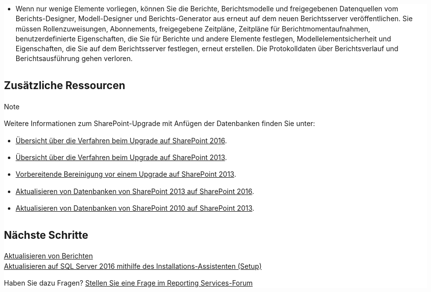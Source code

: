 -   Wenn nur wenige Elemente vorliegen, können Sie die Berichte, Berichtsmodelle und freigegebenen Datenquellen vom Berichts-Designer, Modell-Designer und Berichts-Generator aus erneut auf dem neuen Berichtsserver veröffentlichen. Sie müssen Rollenzuweisungen, Abonnements, freigegebene Zeitpläne, Zeitpläne für Berichtmomentaufnahmen, benutzerdefinierte Eigenschaften, die Sie für Berichte und andere Elemente festlegen, Modellelementsicherheit und Eigenschaften, die Sie auf dem Berichtsserver festlegen, erneut erstellen. Die Protokolldaten über Berichtsverlauf und Berichtsausführung gehen verloren.  
  
  
##  <a name="bkmk_additional_resources"></a> Zusätzliche Ressourcen  
  
> [!NOTE]  
>  Weitere Informationen zum SharePoint-Upgrade mit Anfügen der Datenbanken finden Sie unter:  
  
-   [Übersicht über die Verfahren beim Upgrade auf SharePoint 2016](https://technet.microsoft.com/library/cc262483\(v=office.16\)).

-   [Übersicht über die Verfahren beim Upgrade auf SharePoint 2013](http://go.microsoft.com/fwlink/p/?LinkId=256688).
  
-   [Vorbereitende Bereinigung vor einem Upgrade auf SharePoint 2013](http://go.microsoft.com/fwlink/p/?LinkId=256689).  
  
-   [Aktualisieren von Datenbanken von SharePoint 2013 auf SharePoint 2016](https://technet.microsoft.com/library/cc303436\(v=office.16\)).

-   [Aktualisieren von Datenbanken von SharePoint 2010 auf SharePoint 2013](http://go.microsoft.com/fwlink/p/?LinkId=256690).  

## <a name="next-steps"></a>Nächste Schritte

[Aktualisieren von Berichten](../../reporting-services/install-windows/upgrade-reports.md)   
[Aktualisieren auf SQL Server 2016 mithilfe des Installations-Assistenten &#40;Setup&#41;](../../database-engine/install-windows/upgrade-sql-server-using-the-installation-wizard-setup.md)  

Haben Sie dazu Fragen? [Stellen Sie eine Frage im Reporting Services-Forum](http://go.microsoft.com/fwlink/?LinkId=620231)
